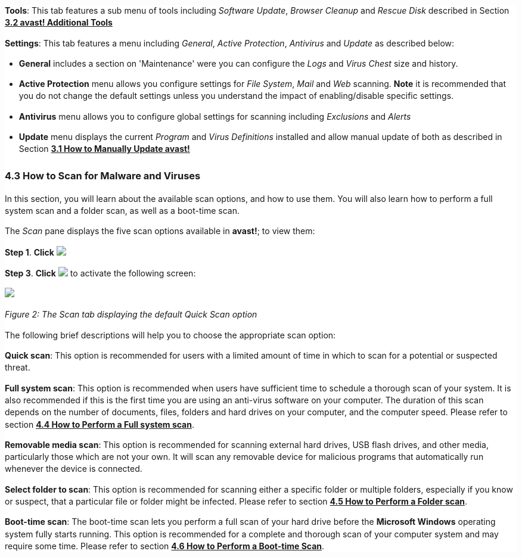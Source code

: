**Tools**: This tab features a sub menu of tools including *Software Update*, *Browser Cleanup* and *Rescue Disk* described in Section [**3.2 avast! Additional Tools**](/en/howtouseavast#3.2)

**Settings**: This tab features a menu including *General*, *Active Protection*, *Antivirus* and *Update* as described below:

- **General** includes a section on 'Maintenance' were you can configure the *Logs* and *Virus Chest* size and history.

- **Active Protection** menu allows you configure settings for *File System*, *Mail* and *Web* scanning. **Note** it is recommended that you do not change the default settings unless you understand the impact of enabling/disable specific settings.

- **Antivirus** menu allows you to configure global settings for scanning including *Exclusions* and *Alerts*

- **Update** menu displays the current *Program* and *Virus Definitions* installed and allow manual update of both as described in Section [**3.1 How to Manually Update avast!**](/en/howtouseavast#3.1)

<a name="4.3"></a>
### 4.3 How to Scan for Malware and Viruses ###

In this section, you will learn about the available scan options, and how to use them. You will also learn how to perform a full system scan and a folder scan, as well as a boot-time scan. 

The *Scan* pane displays the five scan options available in **avast!**; to view them:

**Step 1**. **Click** ![](/sbox/screen/avast-en-1/57.png) 

**Step 3**. **Click** ![](/sbox/screen/avast-en-1/95.png) to activate the following screen:

![](/sbox/screen/avast-en-1/96.png)

*Figure 2: The Scan tab displaying the default Quick Scan option*

The following brief descriptions will help you to choose the appropriate scan option:

**Quick scan**: This option is recommended for users with a limited amount of time in which to scan for a potential or suspected threat.

**Full system scan**: This option is recommended when users have sufficient time to schedule a thorough scan of your system. It is also recommended if this is the first time you are using an anti-virus software on your computer. The duration of this scan depends on the number of documents, files, folders and hard drives on your computer, and the computer speed. Please refer to section [**4.4 How to Perform a Full system scan**](#4.4).

**Removable media scan**: This option is recommended for scanning external hard drives, USB flash drives, and other media, particularly those which are not your own. It will scan any removable device for malicious programs that automatically run whenever the device is connected.

**Select folder to scan**: This option is recommended for scanning either a specific folder or multiple folders, especially if you know or suspect, that a particular file or folder might be infected. Please refer to section [**4.5 How to Perform a Folder scan**](#4.5).

**Boot-time scan**: The boot-time scan lets you perform a full scan of your hard drive before the **Microsoft Windows** operating system fully starts running. This option is recommended for a complete and thorough scan of your computer system and may require some time. Please refer to section [**4.6 How to Perform a Boot-time Scan**](#4.6).

